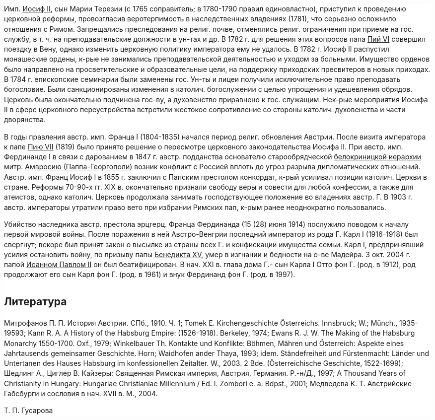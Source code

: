 Имп. [Иосиф II](<https://pravenc.ru/text/Иосиф II.html>), сын Марии Терезии (с 1765 соправитель; в 1780-1790 правил единовластно), приступил к проведению церковной реформы, провозгласив веротерпимость в наследственных владениях (1781), что серьезно осложнило отношения с Римом. Запрещались преследования на религ. почве, отменялись религ. ограничения при приеме на гос. службу, в т. ч. на преподавательские должности в ун-тах и др. В 1782 г. для решения этих вопросов папа [Пий VI](<https://pravenc.ru/text/Пий VI.html>) совершил поездку в Вену, однако изменить церковную политику императора ему не удалось. В 1782 г. Иосиф II распустил монашеские ордены, к-рые не занимались преподавательской деятельностью и уходом за больными. Имущество орденов было направлено на просветительские и образовательные цели, на поддержку приходских пресвитеров в новых приходах. В 1784 г. епископские семинарии были заменены гос. Ун-ты и лицеи получили исключительное право преподавать богословие. Были санкционированы изменения в католич. богослужении с целью упрощения и удешевления обрядов. Церковь была окончательно подчинена гос-ву, а духовенство приравнено к гос. служащим. Нек-рые мероприятия Иосифа II в сфере церковного переустройства встретили жестокое сопротивление со стороны католич. духовенства и части дворянства.

В годы правления австр. имп. Франца I (1804-1835) начался период религ. обновления Австрии. После визита императора к папе [Пию VII](<https://pravenc.ru/text/Пию VII.html>) (1819) было принято решение о пересмотре церковного законодательства Иосифа II. При австр. имп. Фердинанде I в связи с дарованием в 1847 г. австр. подданства основателю старообрядческой [белокриницкой иерархии](<https://pravenc.ru/text/белокриницкой иерархии.html>) митр. [Амвросию (Паппа-Георгополи)](<https://pravenc.ru/text/Амвросию (Паппа-Георгополи).html>) возник конфликт с Россией вплоть до угроз разрыва дипломатических отношений. Австр. имп. Франц Иосиф I в 1855 г. заключил с Папским престолом конкордат, к-рый усиливал позиции католич. Церкви в стране. Реформы 70-90-х гг. XIX в. окончательно признали свободу веры и совести для любой конфессии, а также для атеистов, однако католич. Церковь продолжала занимать господствующее положение во владениях австр. Г. В 1903 г. австр. императоры утратили право вето при избрании Римских пап, к-рым ранее неоднократно пользовались.

Убийство наследника австр. престола эрцгерц. Франца Фердинанда (15 (28) июня 1914) послужило поводом к началу первой мировой войны. После поражения в ней Австро-Венгрии последний император из рода Г. Карл I (1916-1918) был свергнут; вскоре был принят закон о высылке из страны всех Г. и конфискации имущества семьи. Карл I, предпринявший усилия остановить войну, по призыву папы [Бенедикта XV](<https://pravenc.ru/text/Бенедикта XV.html>), умер в изгнании и бедности на о-ве Мадейра. 3 окт. 2004 г. папой [Иоанном Павлом II](<https://pravenc.ru/text/Иоанном Павлом II.html>) он был беатифицирован. В нач. XXI в. глава дома Г.- сын Карла I Отто фон Г. (род. в 1912), род продолжают его сын Карл фон Г. (род. в 1961) и внук Фердинанд фон Г. (род. в 1997).

## Литература

Митрофанов П. П. История Австрии. СПб., 1910. Ч. 1; Tomek E. Kirchengeschichte Österreichs. Innsbruck; W.; Münch., 1935-19593; Kann R. A. A History of the Habsburg Empire: (1526-1918). Berkeley, 1974; Ewans R. J. W. The Making of the Habsburg Monarchy 1550-1700. Oxf., 1979; Winkelbauer Th. Kontakte und Konflikte: Böhmen, Mähren und Österreich: Aspekte eines Jahrtausends gemeinsamer Geschichte. Horn; Waidhofen ander Thaya, 1993; idem. Ständefreiheit und Fürstenmacht: Länder und Untertanen des Hauses Habsburg im konfessionellen Zeitalter. W., 2003. 2 Bde. (Österreichische Geschichte, 1522-1699); Шедлинг А., Циглер В. Кайзеры: Священная Римская империя, Австрия, Германия. Р.-н/Д., 1997; A Thousand Years of Christianity in Hungary: Hungariae Christianiae Millennium / Ed. I. Zombori e. a. Bdpst., 2001; Медведева К. Т. Австрийские Габсбурги и сословия в нач. XVII в. М., 2004.

Т. П.  Гусарова
